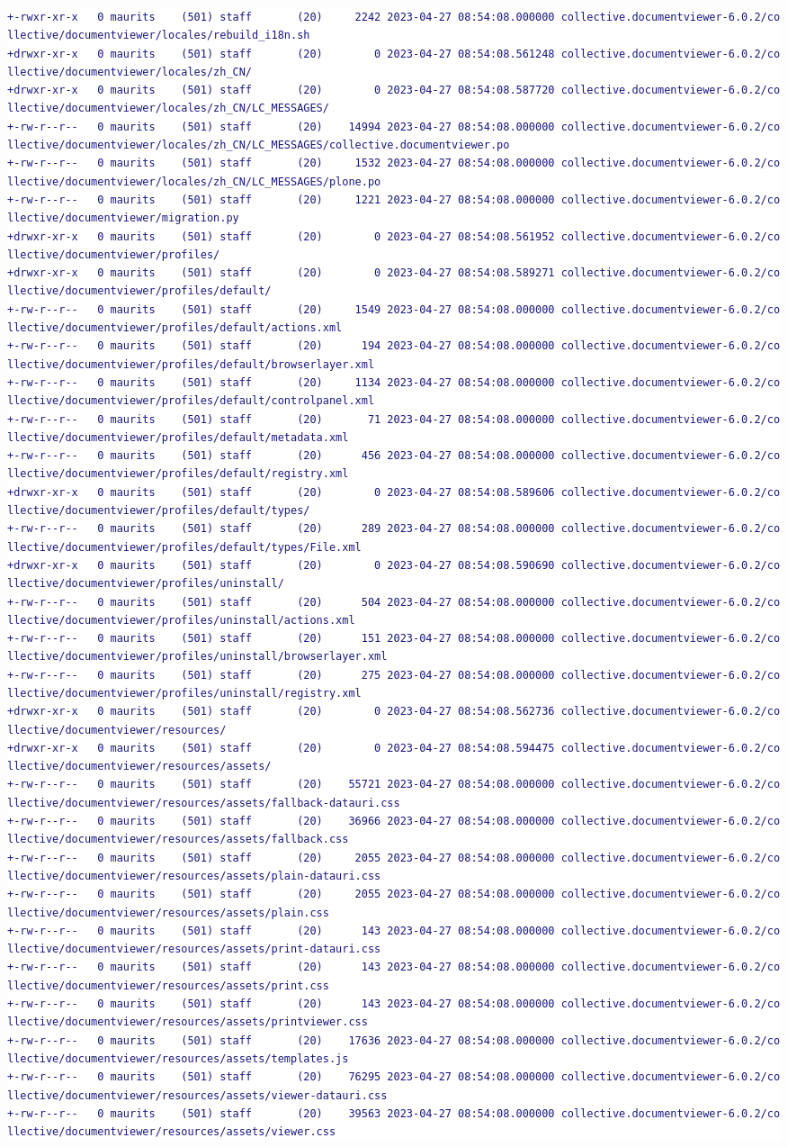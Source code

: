 ```diff
+-rwxr-xr-x   0 maurits    (501) staff       (20)     2242 2023-04-27 08:54:08.000000 collective.documentviewer-6.0.2/collective/documentviewer/locales/rebuild_i18n.sh
+drwxr-xr-x   0 maurits    (501) staff       (20)        0 2023-04-27 08:54:08.561248 collective.documentviewer-6.0.2/collective/documentviewer/locales/zh_CN/
+drwxr-xr-x   0 maurits    (501) staff       (20)        0 2023-04-27 08:54:08.587720 collective.documentviewer-6.0.2/collective/documentviewer/locales/zh_CN/LC_MESSAGES/
+-rw-r--r--   0 maurits    (501) staff       (20)    14994 2023-04-27 08:54:08.000000 collective.documentviewer-6.0.2/collective/documentviewer/locales/zh_CN/LC_MESSAGES/collective.documentviewer.po
+-rw-r--r--   0 maurits    (501) staff       (20)     1532 2023-04-27 08:54:08.000000 collective.documentviewer-6.0.2/collective/documentviewer/locales/zh_CN/LC_MESSAGES/plone.po
+-rw-r--r--   0 maurits    (501) staff       (20)     1221 2023-04-27 08:54:08.000000 collective.documentviewer-6.0.2/collective/documentviewer/migration.py
+drwxr-xr-x   0 maurits    (501) staff       (20)        0 2023-04-27 08:54:08.561952 collective.documentviewer-6.0.2/collective/documentviewer/profiles/
+drwxr-xr-x   0 maurits    (501) staff       (20)        0 2023-04-27 08:54:08.589271 collective.documentviewer-6.0.2/collective/documentviewer/profiles/default/
+-rw-r--r--   0 maurits    (501) staff       (20)     1549 2023-04-27 08:54:08.000000 collective.documentviewer-6.0.2/collective/documentviewer/profiles/default/actions.xml
+-rw-r--r--   0 maurits    (501) staff       (20)      194 2023-04-27 08:54:08.000000 collective.documentviewer-6.0.2/collective/documentviewer/profiles/default/browserlayer.xml
+-rw-r--r--   0 maurits    (501) staff       (20)     1134 2023-04-27 08:54:08.000000 collective.documentviewer-6.0.2/collective/documentviewer/profiles/default/controlpanel.xml
+-rw-r--r--   0 maurits    (501) staff       (20)       71 2023-04-27 08:54:08.000000 collective.documentviewer-6.0.2/collective/documentviewer/profiles/default/metadata.xml
+-rw-r--r--   0 maurits    (501) staff       (20)      456 2023-04-27 08:54:08.000000 collective.documentviewer-6.0.2/collective/documentviewer/profiles/default/registry.xml
+drwxr-xr-x   0 maurits    (501) staff       (20)        0 2023-04-27 08:54:08.589606 collective.documentviewer-6.0.2/collective/documentviewer/profiles/default/types/
+-rw-r--r--   0 maurits    (501) staff       (20)      289 2023-04-27 08:54:08.000000 collective.documentviewer-6.0.2/collective/documentviewer/profiles/default/types/File.xml
+drwxr-xr-x   0 maurits    (501) staff       (20)        0 2023-04-27 08:54:08.590690 collective.documentviewer-6.0.2/collective/documentviewer/profiles/uninstall/
+-rw-r--r--   0 maurits    (501) staff       (20)      504 2023-04-27 08:54:08.000000 collective.documentviewer-6.0.2/collective/documentviewer/profiles/uninstall/actions.xml
+-rw-r--r--   0 maurits    (501) staff       (20)      151 2023-04-27 08:54:08.000000 collective.documentviewer-6.0.2/collective/documentviewer/profiles/uninstall/browserlayer.xml
+-rw-r--r--   0 maurits    (501) staff       (20)      275 2023-04-27 08:54:08.000000 collective.documentviewer-6.0.2/collective/documentviewer/profiles/uninstall/registry.xml
+drwxr-xr-x   0 maurits    (501) staff       (20)        0 2023-04-27 08:54:08.562736 collective.documentviewer-6.0.2/collective/documentviewer/resources/
+drwxr-xr-x   0 maurits    (501) staff       (20)        0 2023-04-27 08:54:08.594475 collective.documentviewer-6.0.2/collective/documentviewer/resources/assets/
+-rw-r--r--   0 maurits    (501) staff       (20)    55721 2023-04-27 08:54:08.000000 collective.documentviewer-6.0.2/collective/documentviewer/resources/assets/fallback-datauri.css
+-rw-r--r--   0 maurits    (501) staff       (20)    36966 2023-04-27 08:54:08.000000 collective.documentviewer-6.0.2/collective/documentviewer/resources/assets/fallback.css
+-rw-r--r--   0 maurits    (501) staff       (20)     2055 2023-04-27 08:54:08.000000 collective.documentviewer-6.0.2/collective/documentviewer/resources/assets/plain-datauri.css
+-rw-r--r--   0 maurits    (501) staff       (20)     2055 2023-04-27 08:54:08.000000 collective.documentviewer-6.0.2/collective/documentviewer/resources/assets/plain.css
+-rw-r--r--   0 maurits    (501) staff       (20)      143 2023-04-27 08:54:08.000000 collective.documentviewer-6.0.2/collective/documentviewer/resources/assets/print-datauri.css
+-rw-r--r--   0 maurits    (501) staff       (20)      143 2023-04-27 08:54:08.000000 collective.documentviewer-6.0.2/collective/documentviewer/resources/assets/print.css
+-rw-r--r--   0 maurits    (501) staff       (20)      143 2023-04-27 08:54:08.000000 collective.documentviewer-6.0.2/collective/documentviewer/resources/assets/printviewer.css
+-rw-r--r--   0 maurits    (501) staff       (20)    17636 2023-04-27 08:54:08.000000 collective.documentviewer-6.0.2/collective/documentviewer/resources/assets/templates.js
+-rw-r--r--   0 maurits    (501) staff       (20)    76295 2023-04-27 08:54:08.000000 collective.documentviewer-6.0.2/collective/documentviewer/resources/assets/viewer-datauri.css
+-rw-r--r--   0 maurits    (501) staff       (20)    39563 2023-04-27 08:54:08.000000 collective.documentviewer-6.0.2/collective/documentviewer/resources/assets/viewer.css
```